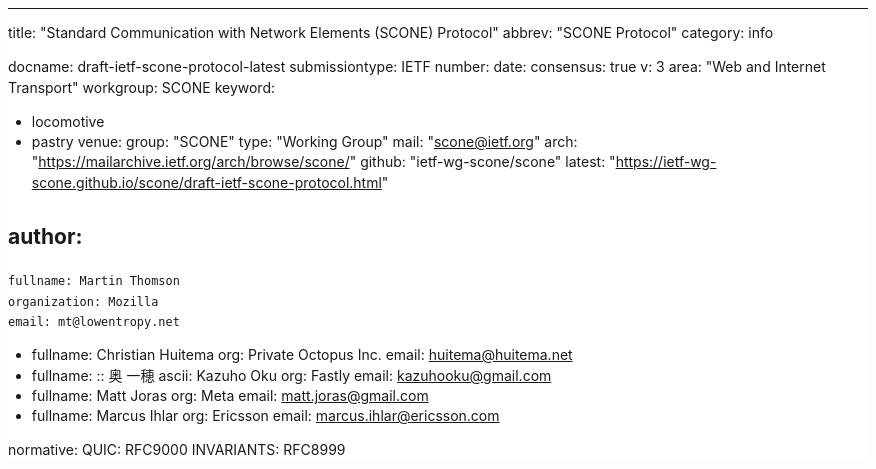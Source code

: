 ---
title: "Standard Communication with Network Elements (SCONE) Protocol"
abbrev: "SCONE Protocol"
category: info

docname: draft-ietf-scone-protocol-latest
submissiontype: IETF
number:
date:
consensus: true
v: 3
area: "Web and Internet Transport"
workgroup: SCONE
keyword:
 - locomotive
 - pastry
venue:
  group: "SCONE"
  type: "Working Group"
  mail: "scone@ietf.org"
  arch: "https://mailarchive.ietf.org/arch/browse/scone/"
  github: "ietf-wg-scone/scone"
  latest: "https://ietf-wg-scone.github.io/scone/draft-ietf-scone-protocol.html"

author:
 -
    fullname: Martin Thomson
    organization: Mozilla
    email: mt@lowentropy.net
 -
    fullname: Christian Huitema
    org: Private Octopus Inc.
    email: huitema@huitema.net
 -
    fullname:
      :: 奥 一穂
      ascii: Kazuho Oku
    org: Fastly
    email: kazuhooku@gmail.com
 -
    fullname: Matt Joras
    org: Meta
    email: matt.joras@gmail.com
 -
    fullname: Marcus Ihlar
    org: Ericsson
    email: marcus.ihlar@ericsson.com


normative:
  QUIC: RFC9000
  INVARIANTS: RFC8999
